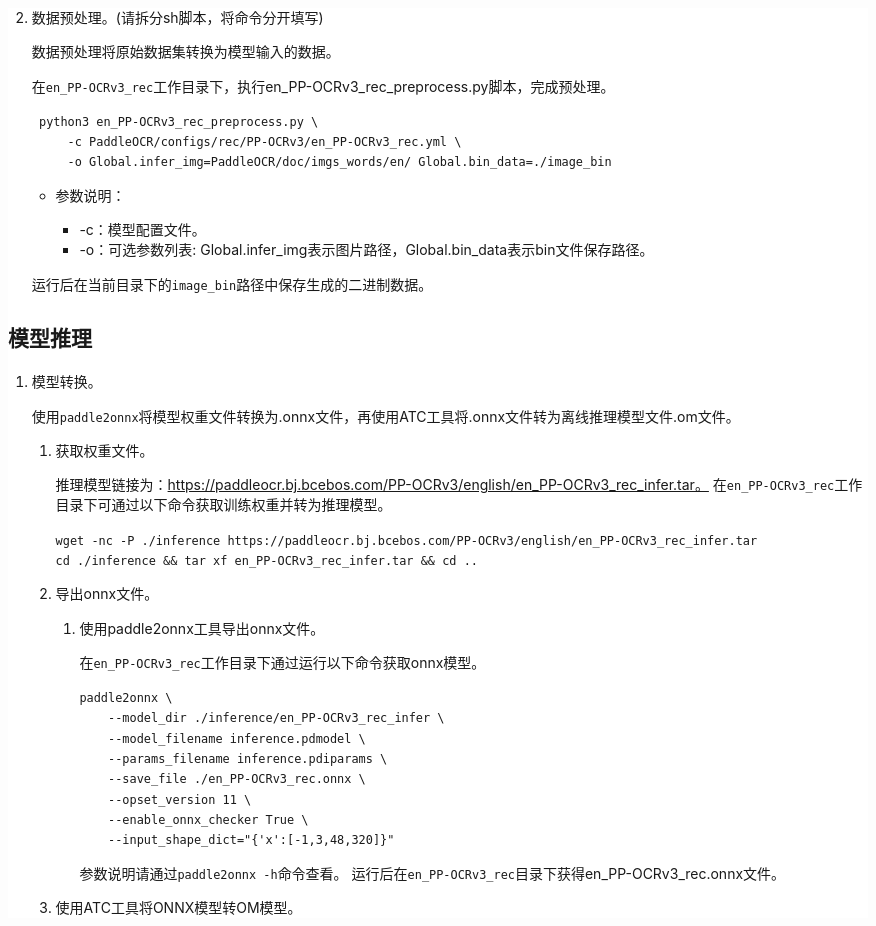    <p align="center">

2. 数据预处理。\(请拆分sh脚本，将命令分开填写\)

   数据预处理将原始数据集转换为模型输入的数据。

   在`en_PP-OCRv3_rec`工作目录下，执行en_PP-OCRv3_rec_preprocess.py脚本，完成预处理。

   ```
    python3 en_PP-OCRv3_rec_preprocess.py \
        -c PaddleOCR/configs/rec/PP-OCRv3/en_PP-OCRv3_rec.yml \
        -o Global.infer_img=PaddleOCR/doc/imgs_words/en/ Global.bin_data=./image_bin

   ```

   - 参数说明：

       -   -c：模型配置文件。
       -   -o：可选参数列表: Global.infer_img表示图片路径，Global.bin_data表示bin文件保存路径。

   运行后在当前目录下的`image_bin`路径中保存生成的二进制数据。


## 模型推理<a name="section741711594517"></a>

1. 模型转换。

   使用`paddle2onnx`将模型权重文件转换为.onnx文件，再使用ATC工具将.onnx文件转为离线推理模型文件.om文件。

   1. 获取权重文件。

       推理模型链接为：https://paddleocr.bj.bcebos.com/PP-OCRv3/english/en_PP-OCRv3_rec_infer.tar。
       在`en_PP-OCRv3_rec`工作目录下可通过以下命令获取训练权重并转为推理模型。
       ```
       wget -nc -P ./inference https://paddleocr.bj.bcebos.com/PP-OCRv3/english/en_PP-OCRv3_rec_infer.tar
       cd ./inference && tar xf en_PP-OCRv3_rec_infer.tar && cd ..
       ```

   2. 导出onnx文件。

      1. 使用paddle2onnx工具导出onnx文件。

         在`en_PP-OCRv3_rec`工作目录下通过运行以下命令获取onnx模型。

         ```
         paddle2onnx \
             --model_dir ./inference/en_PP-OCRv3_rec_infer \
             --model_filename inference.pdmodel \
             --params_filename inference.pdiparams \
             --save_file ./en_PP-OCRv3_rec.onnx \
             --opset_version 11 \
             --enable_onnx_checker True \
             --input_shape_dict="{'x':[-1,3,48,320]}"
         ```

         参数说明请通过`paddle2onnx -h`命令查看。
         运行后在`en_PP-OCRv3_rec`目录下获得en_PP-OCRv3_rec.onnx文件。

   3. 使用ATC工具将ONNX模型转OM模型。
